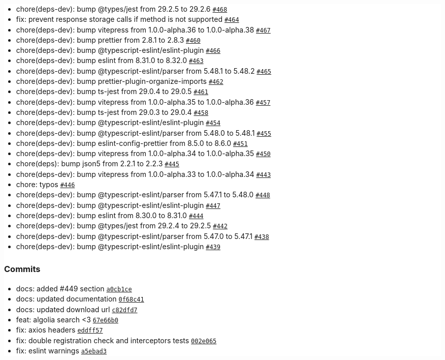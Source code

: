 - chore(deps-dev): bump @types/jest from 29.2.5 to 29.2.6 [`#468`](https://github.com/arthurfiorette/axios-cache-interceptor/pull/468)
- fix: prevent response storage calls if method is not supported [`#464`](https://github.com/arthurfiorette/axios-cache-interceptor/pull/464)
- chore(deps-dev): bump vitepress from 1.0.0-alpha.36 to 1.0.0-alpha.38 [`#467`](https://github.com/arthurfiorette/axios-cache-interceptor/pull/467)
- chore(deps-dev): bump prettier from 2.8.1 to 2.8.3 [`#460`](https://github.com/arthurfiorette/axios-cache-interceptor/pull/460)
- chore(deps-dev): bump @typescript-eslint/eslint-plugin [`#466`](https://github.com/arthurfiorette/axios-cache-interceptor/pull/466)
- chore(deps-dev): bump eslint from 8.31.0 to 8.32.0 [`#463`](https://github.com/arthurfiorette/axios-cache-interceptor/pull/463)
- chore(deps-dev): bump @typescript-eslint/parser from 5.48.1 to 5.48.2 [`#465`](https://github.com/arthurfiorette/axios-cache-interceptor/pull/465)
- chore(deps-dev): bump prettier-plugin-organize-imports [`#462`](https://github.com/arthurfiorette/axios-cache-interceptor/pull/462)
- chore(deps-dev): bump ts-jest from 29.0.4 to 29.0.5 [`#461`](https://github.com/arthurfiorette/axios-cache-interceptor/pull/461)
- chore(deps-dev): bump vitepress from 1.0.0-alpha.35 to 1.0.0-alpha.36 [`#457`](https://github.com/arthurfiorette/axios-cache-interceptor/pull/457)
- chore(deps-dev): bump ts-jest from 29.0.3 to 29.0.4 [`#458`](https://github.com/arthurfiorette/axios-cache-interceptor/pull/458)
- chore(deps-dev): bump @typescript-eslint/eslint-plugin [`#454`](https://github.com/arthurfiorette/axios-cache-interceptor/pull/454)
- chore(deps-dev): bump @typescript-eslint/parser from 5.48.0 to 5.48.1 [`#455`](https://github.com/arthurfiorette/axios-cache-interceptor/pull/455)
- chore(deps-dev): bump eslint-config-prettier from 8.5.0 to 8.6.0 [`#451`](https://github.com/arthurfiorette/axios-cache-interceptor/pull/451)
- chore(deps-dev): bump vitepress from 1.0.0-alpha.34 to 1.0.0-alpha.35 [`#450`](https://github.com/arthurfiorette/axios-cache-interceptor/pull/450)
- chore(deps): bump json5 from 2.2.1 to 2.2.3 [`#445`](https://github.com/arthurfiorette/axios-cache-interceptor/pull/445)
- chore(deps-dev): bump vitepress from 1.0.0-alpha.33 to 1.0.0-alpha.34 [`#443`](https://github.com/arthurfiorette/axios-cache-interceptor/pull/443)
- chore: typos [`#446`](https://github.com/arthurfiorette/axios-cache-interceptor/pull/446)
- chore(deps-dev): bump @typescript-eslint/parser from 5.47.1 to 5.48.0 [`#448`](https://github.com/arthurfiorette/axios-cache-interceptor/pull/448)
- chore(deps-dev): bump @typescript-eslint/eslint-plugin [`#447`](https://github.com/arthurfiorette/axios-cache-interceptor/pull/447)
- chore(deps-dev): bump eslint from 8.30.0 to 8.31.0 [`#444`](https://github.com/arthurfiorette/axios-cache-interceptor/pull/444)
- chore(deps-dev): bump @types/jest from 29.2.4 to 29.2.5 [`#442`](https://github.com/arthurfiorette/axios-cache-interceptor/pull/442)
- chore(deps-dev): bump @typescript-eslint/parser from 5.47.0 to 5.47.1 [`#438`](https://github.com/arthurfiorette/axios-cache-interceptor/pull/438)
- chore(deps-dev): bump @typescript-eslint/eslint-plugin [`#439`](https://github.com/arthurfiorette/axios-cache-interceptor/pull/439)

### Commits

- docs: added #449 section [`a0cb1ce`](https://github.com/arthurfiorette/axios-cache-interceptor/commit/a0cb1cedb6c902dd25f15e7d8176417c85a69c9b)
- docs: updated documentation [`0f68c41`](https://github.com/arthurfiorette/axios-cache-interceptor/commit/0f68c41169274d8592c55c99cd4e9af118fb8539)
- docs: updated download url [`c82dfd7`](https://github.com/arthurfiorette/axios-cache-interceptor/commit/c82dfd7745e19f607aa83ee2474d3bb406047881)
- feat: algolia search &lt;3 [`67e66b0`](https://github.com/arthurfiorette/axios-cache-interceptor/commit/67e66b02f07e025c6f9fa7507a868f0bf9a803cd)
- fix: axios headers [`eddff57`](https://github.com/arthurfiorette/axios-cache-interceptor/commit/eddff579c577a0fc2ccfc8c374de51c98208cc34)
- fix: double registration check and interceptors tests [`002e065`](https://github.com/arthurfiorette/axios-cache-interceptor/commit/002e06569525572dab98b36b5d6624ca9f2b1384)
- fix: eslint warnings [`a5ebad3`](https://github.com/arthurfiorette/axios-cache-interceptor/commit/a5ebad3d142f858c291d7ddf0b453f80180b146d)